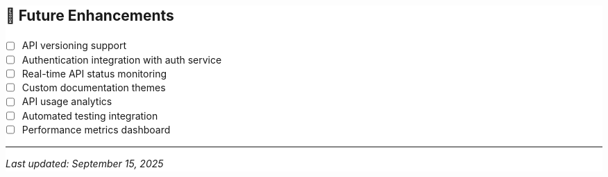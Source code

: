 ## 🚀 Future Enhancements

- [ ] API versioning support
- [ ] Authentication integration with auth service
- [ ] Real-time API status monitoring
- [ ] Custom documentation themes
- [ ] API usage analytics
- [ ] Automated testing integration
- [ ] Performance metrics dashboard

---

_Last updated: September 15, 2025_
